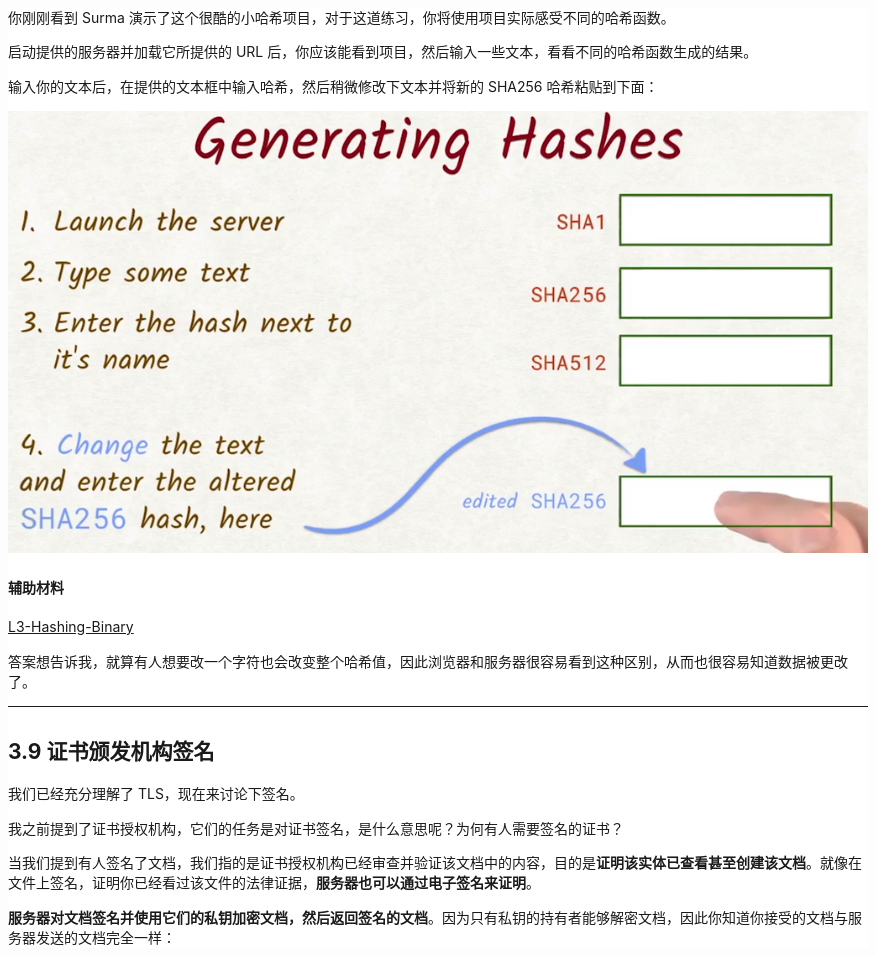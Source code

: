你刚刚看到 Surma 演示了这个很酷的小哈希项目，对于这道练习，你将使用项目实际感受不同的哈希函数。

启动提供的服务器并加载它所提供的 URL 后，你应该能看到项目，然后输入一些文本，看看不同的哈希函数生成的结果。

输入你的文本后，在提供的文本框中输入哈希，然后稍微修改下文本并将新的 SHA256 哈希粘贴到下面：

![1531896601289](assets/1531896601289.png)



#### 辅助材料

[ L3-Hashing-Binary](http://video.udacity-data.com.s3.amazonaws.com/topher/2016/June/575716f2_l3-hashing-binary/l3-hashing-binary.zip)



答案想告诉我，就算有人想要改一个字符也会改变整个哈希值，因此浏览器和服务器很容易看到这种区别，从而也很容易知道数据被更改了。



---

## 3.9 证书颁发机构签名

我们已经充分理解了 TLS，现在来讨论下签名。

我之前提到了证书授权机构，它们的任务是对证书签名，是什么意思呢？为何有人需要签名的证书？

当我们提到有人签名了文档，我们指的是证书授权机构已经审查并验证该文档中的内容，目的是**证明该实体已查看甚至创建该文档**。就像在文件上签名，证明你已经看过该文件的法律证据，**服务器也可以通过电子签名来证明**。

**服务器对文档签名并使用它们的私钥加密文档，然后返回签名的文档**。因为只有私钥的持有者能够解密文档，因此你知道你接受的文档与服务器发送的文档完全一样：
